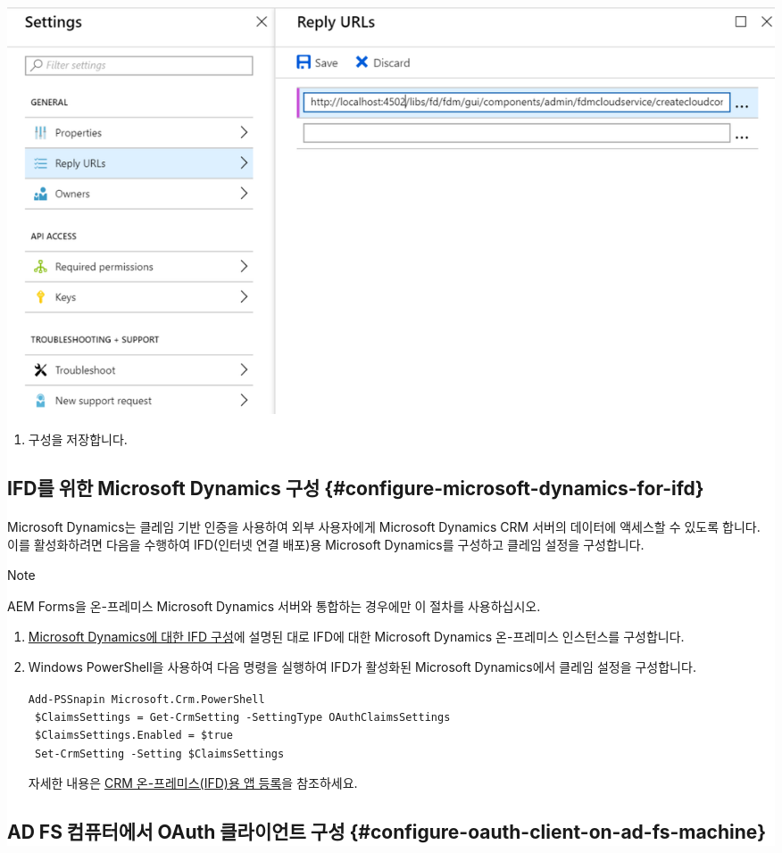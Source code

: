    ![Azure 디렉터리](assets/azure_directory_new.png)

1. 구성을 저장합니다.

## IFD를 위한 Microsoft Dynamics 구성 {#configure-microsoft-dynamics-for-ifd}

Microsoft Dynamics는 클레임 기반 인증을 사용하여 외부 사용자에게 Microsoft Dynamics CRM 서버의 데이터에 액세스할 수 있도록 합니다. 이를 활성화하려면 다음을 수행하여 IFD(인터넷 연결 배포)용 Microsoft Dynamics를 구성하고 클레임 설정을 구성합니다.

>[!NOTE]
>
>AEM Forms을 온-프레미스 Microsoft Dynamics 서버와 통합하는 경우에만 이 절차를 사용하십시오.

1. [Microsoft Dynamics에 대한 IFD 구성](https://technet.microsoft.com/en-us/library/dn609803.aspx)에 설명된 대로 IFD에 대한 Microsoft Dynamics 온-프레미스 인스턴스를 구성합니다.
1. Windows PowerShell을 사용하여 다음 명령을 실행하여 IFD가 활성화된 Microsoft Dynamics에서 클레임 설정을 구성합니다.

   ```shell
   Add-PSSnapin Microsoft.Crm.PowerShell
    $ClaimsSettings = Get-CrmSetting -SettingType OAuthClaimsSettings
    $ClaimsSettings.Enabled = $true
    Set-CrmSetting -Setting $ClaimsSettings
   ```

   자세한 내용은 [CRM 온-프레미스(IFD)용 앱 등록](https://msdn.microsoft.com/sl-si/library/dn531010(v=crm.7).aspx#bkmk_ifd)을 참조하세요.

## AD FS 컴퓨터에서 OAuth 클라이언트 구성 {#configure-oauth-client-on-ad-fs-machine}
